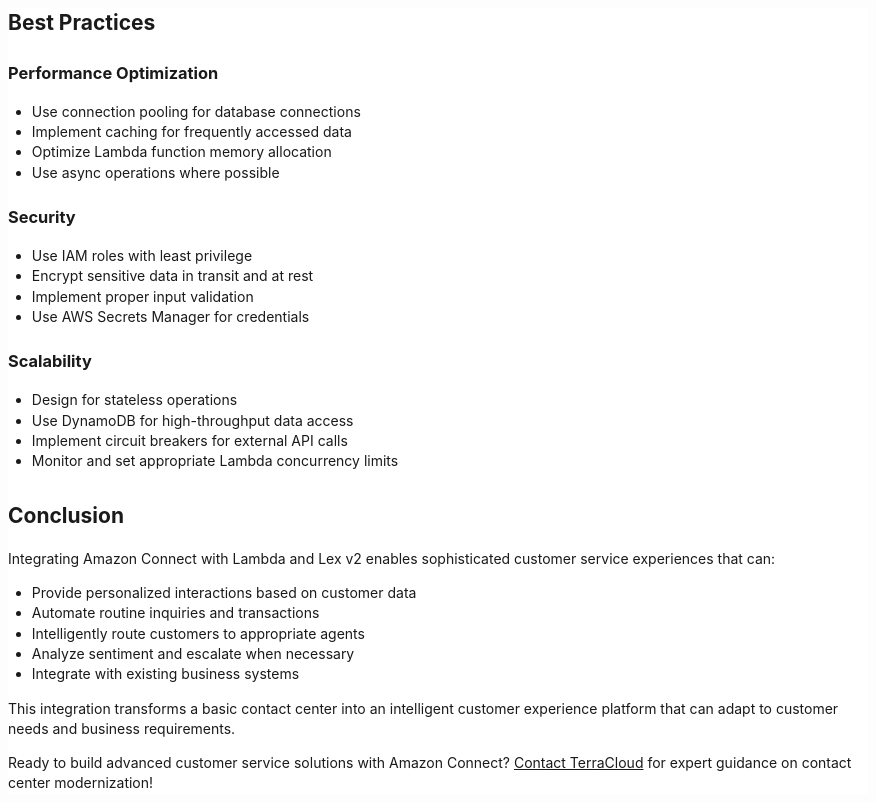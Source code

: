 ## Best Practices

### Performance Optimization
- Use connection pooling for database connections
- Implement caching for frequently accessed data
- Optimize Lambda function memory allocation
- Use async operations where possible

### Security
- Use IAM roles with least privilege
- Encrypt sensitive data in transit and at rest
- Implement proper input validation
- Use AWS Secrets Manager for credentials

### Scalability
- Design for stateless operations
- Use DynamoDB for high-throughput data access
- Implement circuit breakers for external API calls
- Monitor and set appropriate Lambda concurrency limits

## Conclusion

Integrating Amazon Connect with Lambda and Lex v2 enables sophisticated customer service experiences that can:

- Provide personalized interactions based on customer data
- Automate routine inquiries and transactions
- Intelligently route customers to appropriate agents
- Analyze sentiment and escalate when necessary
- Integrate with existing business systems

This integration transforms a basic contact center into an intelligent customer experience platform that can adapt to customer needs and business requirements.

Ready to build advanced customer service solutions with Amazon Connect? [Contact TerraCloud](../../../../../index.html) for expert guidance on contact center modernization!
